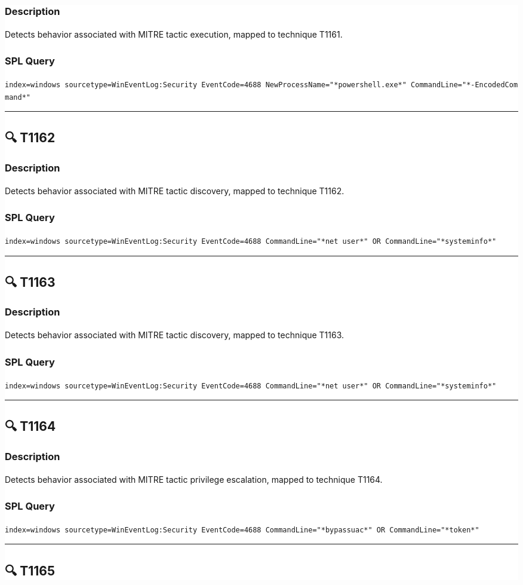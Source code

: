 ### Description
Detects behavior associated with MITRE tactic execution, mapped to technique T1161.

### SPL Query
```spl
index=windows sourcetype=WinEventLog:Security EventCode=4688 NewProcessName="*powershell.exe*" CommandLine="*-EncodedCommand*"
```

---
## 🔍 T1162

### Description
Detects behavior associated with MITRE tactic discovery, mapped to technique T1162.

### SPL Query
```spl
index=windows sourcetype=WinEventLog:Security EventCode=4688 CommandLine="*net user*" OR CommandLine="*systeminfo*"
```

---
## 🔍 T1163

### Description
Detects behavior associated with MITRE tactic discovery, mapped to technique T1163.

### SPL Query
```spl
index=windows sourcetype=WinEventLog:Security EventCode=4688 CommandLine="*net user*" OR CommandLine="*systeminfo*"
```

---
## 🔍 T1164

### Description
Detects behavior associated with MITRE tactic privilege escalation, mapped to technique T1164.

### SPL Query
```spl
index=windows sourcetype=WinEventLog:Security EventCode=4688 CommandLine="*bypassuac*" OR CommandLine="*token*"
```

---
## 🔍 T1165
